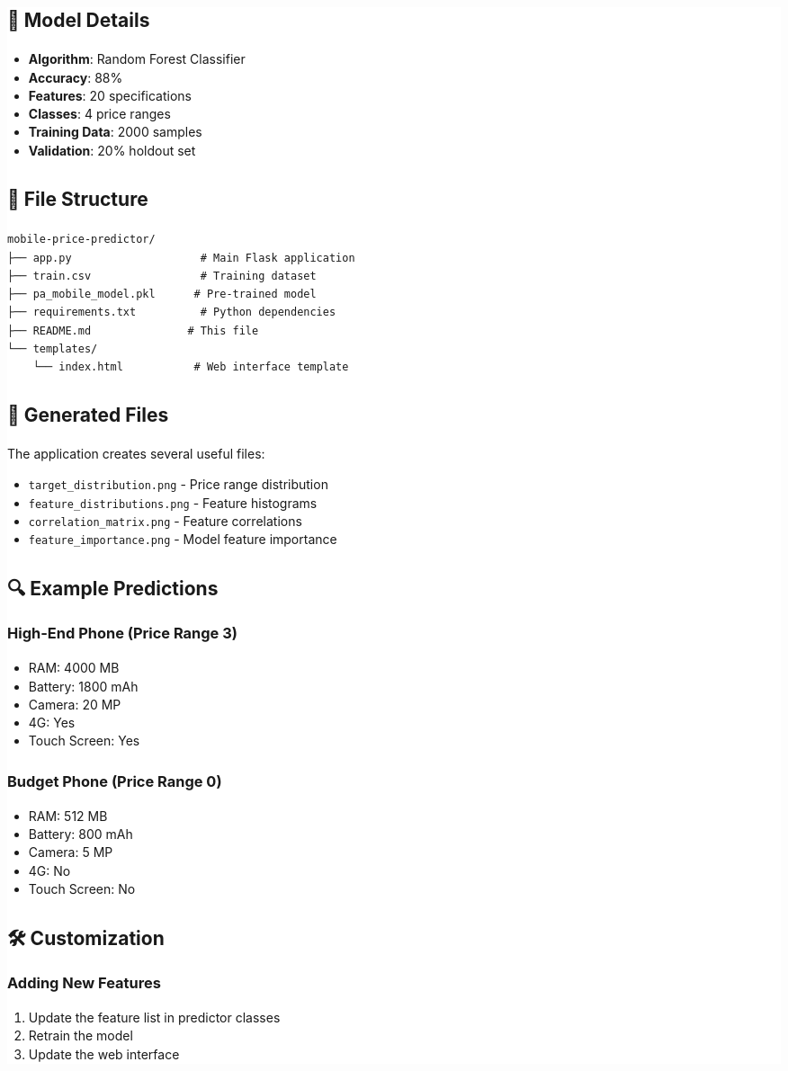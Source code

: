 ## 🔧 Model Details

- **Algorithm**: Random Forest Classifier
- **Accuracy**: 88%
- **Features**: 20 specifications
- **Classes**: 4 price ranges
- **Training Data**: 2000 samples
- **Validation**: 20% holdout set

## 📁 File Structure

```
mobile-price-predictor/
├── app.py                    # Main Flask application
├── train.csv                 # Training dataset
├── pa_mobile_model.pkl      # Pre-trained model
├── requirements.txt          # Python dependencies
├── README.md               # This file
└── templates/
    └── index.html           # Web interface template
```

## 🎨 Generated Files

The application creates several useful files:
- `target_distribution.png` - Price range distribution
- `feature_distributions.png` - Feature histograms
- `correlation_matrix.png` - Feature correlations
- `feature_importance.png` - Model feature importance

## 🔍 Example Predictions

### High-End Phone (Price Range 3)
- RAM: 4000 MB
- Battery: 1800 mAh
- Camera: 20 MP
- 4G: Yes
- Touch Screen: Yes

### Budget Phone (Price Range 0)
- RAM: 512 MB
- Battery: 800 mAh
- Camera: 5 MP
- 4G: No
- Touch Screen: No

## 🛠️ Customization

### Adding New Features
1. Update the feature list in predictor classes
2. Retrain the model
3. Update the web interface
